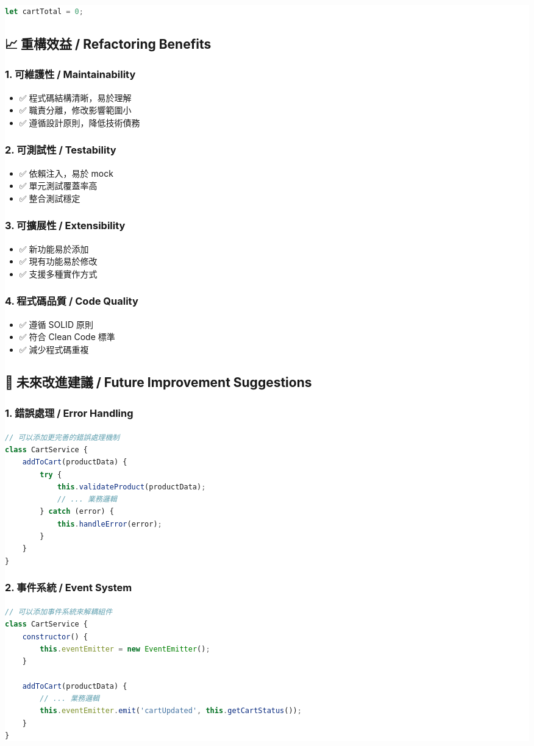 ```javascript
let cartTotal = 0;
```

## 📈 重構效益 / Refactoring Benefits

### 1. 可維護性 / Maintainability
- ✅ 程式碼結構清晰，易於理解
- ✅ 職責分離，修改影響範圍小
- ✅ 遵循設計原則，降低技術債務

### 2. 可測試性 / Testability
- ✅ 依賴注入，易於 mock
- ✅ 單元測試覆蓋率高
- ✅ 整合測試穩定

### 3. 可擴展性 / Extensibility
- ✅ 新功能易於添加
- ✅ 現有功能易於修改
- ✅ 支援多種實作方式

### 4. 程式碼品質 / Code Quality
- ✅ 遵循 SOLID 原則
- ✅ 符合 Clean Code 標準
- ✅ 減少程式碼重複

## 🚀 未來改進建議 / Future Improvement Suggestions

### 1. 錯誤處理 / Error Handling
```javascript
// 可以添加更完善的錯誤處理機制
class CartService {
    addToCart(productData) {
        try {
            this.validateProduct(productData);
            // ... 業務邏輯
        } catch (error) {
            this.handleError(error);
        }
    }
}
```

### 2. 事件系統 / Event System
```javascript
// 可以添加事件系統來解耦組件
class CartService {
    constructor() {
        this.eventEmitter = new EventEmitter();
    }
    
    addToCart(productData) {
        // ... 業務邏輯
        this.eventEmitter.emit('cartUpdated', this.getCartStatus());
    }
}
```
